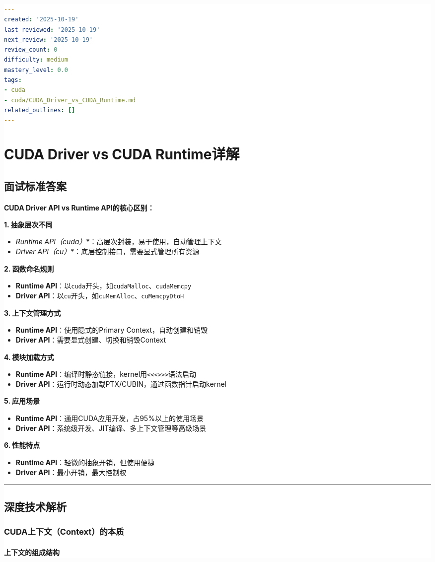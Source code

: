 ```yaml
---
created: '2025-10-19'
last_reviewed: '2025-10-19'
next_review: '2025-10-19'
review_count: 0
difficulty: medium
mastery_level: 0.0
tags:
- cuda
- cuda/CUDA_Driver_vs_CUDA_Runtime.md
related_outlines: []
---
```


# CUDA Driver vs CUDA Runtime详解

## 面试标准答案

**CUDA Driver API vs Runtime API的核心区别：**

**1. 抽象层次不同**
- **Runtime API（cuda*）**：高层次封装，易于使用，自动管理上下文
- **Driver API（cu*）**：底层控制接口，需要显式管理所有资源

**2. 函数命名规则**
- **Runtime API**：以`cuda`开头，如`cudaMalloc`、`cudaMemcpy`
- **Driver API**：以`cu`开头，如`cuMemAlloc`、`cuMemcpyDtoH`

**3. 上下文管理方式**
- **Runtime API**：使用隐式的Primary Context，自动创建和销毁
- **Driver API**：需要显式创建、切换和销毁Context

**4. 模块加载方式**
- **Runtime API**：编译时静态链接，kernel用`<<<>>>`语法启动
- **Driver API**：运行时动态加载PTX/CUBIN，通过函数指针启动kernel

**5. 应用场景**
- **Runtime API**：通用CUDA应用开发，占95%以上的使用场景
- **Driver API**：系统级开发、JIT编译、多上下文管理等高级场景

**6. 性能特点**
- **Runtime API**：轻微的抽象开销，但使用便捷
- **Driver API**：最小开销，最大控制权

---

## 深度技术解析

### CUDA上下文（Context）的本质

#### 上下文的组成结构
